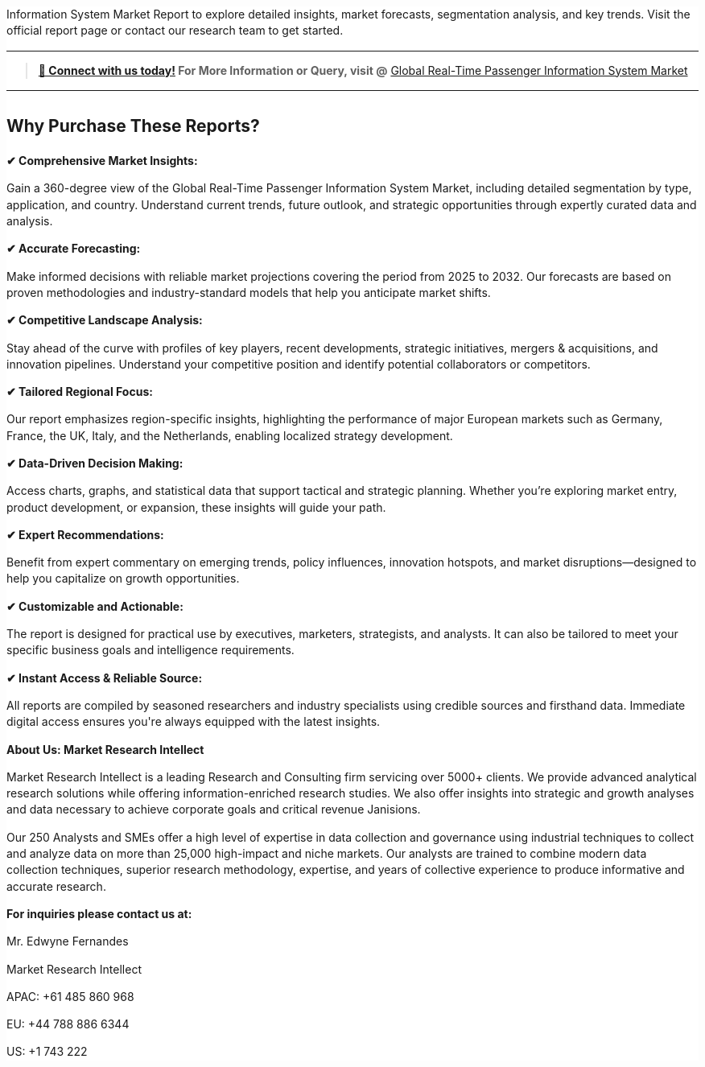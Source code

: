 Information System Market Report to explore detailed insights, market forecasts, segmentation analysis, and key trends. Visit the official report page or contact our research team to get started.</p><hr /><blockquote><p><span class="font-[700]"><strong><a href="https://www.marketresearchintellect.com/product/real-time-passenger-information-system-market/?utm_source=Linkedin&utm_medium=017">📩 Connect with us today!</a> For More Information or Query, visit&nbsp;@</strong>&nbsp;</span><span class="font-[700]"><a href="https://www.marketresearchintellect.com/product/real-time-passenger-information-system-market/?utm_source=Linkedin&utm_medium=017" target="_blank" data-tracking-control-name="article-ssr-frontend-pulse_little-text-block" data-tracking-will-navigate="" data-test-link="">Global Real-Time Passenger Information System Market</a></span></p></blockquote><hr /><h2>Why Purchase These Reports?</h2><p><strong>✔ Comprehensive Market Insights:</strong></p><p>Gain a 360-degree view of the Global Real-Time Passenger Information System Market, including detailed segmentation by type, application, and country. Understand current trends, future outlook, and strategic opportunities through expertly curated data and analysis.</p><p><strong>✔ Accurate Forecasting:</strong></p><p>Make informed decisions with reliable market projections covering the period from 2025 to 2032. Our forecasts are based on proven methodologies and industry-standard models that help you anticipate market shifts.</p><p><strong>✔ Competitive Landscape Analysis:</strong></p><p>Stay ahead of the curve with profiles of key players, recent developments, strategic initiatives, mergers &amp; acquisitions, and innovation pipelines. Understand your competitive position and identify potential collaborators or competitors.</p><p><strong>✔ Tailored Regional Focus:</strong></p><p>Our report emphasizes region-specific insights, highlighting the performance of major European markets such as Germany, France, the UK, Italy, and the Netherlands, enabling localized strategy development.</p><p><strong>✔ Data-Driven Decision Making:</strong></p><p>Access charts, graphs, and statistical data that support tactical and strategic planning. Whether you&rsquo;re exploring market entry, product development, or expansion, these insights will guide your path.</p><p><strong>✔ Expert Recommendations:</strong></p><p>Benefit from expert commentary on emerging trends, policy influences, innovation hotspots, and market disruptions&mdash;designed to help you capitalize on growth opportunities.</p><p><strong>✔ Customizable and Actionable:</strong></p><p>The report is designed for practical use by executives, marketers, strategists, and analysts. It can also be tailored to meet your specific business goals and intelligence requirements.</p><p><strong>✔ Instant Access &amp; Reliable Source:</strong></p><p>All reports are compiled by seasoned researchers and industry specialists using credible sources and firsthand data. Immediate digital access ensures you're always equipped with the latest insights.</p><p><strong><span class="font-[700]">About Us: Market Research Intellect</span></strong></p><p><span class="">Market Research Intellect is a leading Research and Consulting firm servicing over 5000+ clients. We provide advanced analytical research solutions while offering information-enriched research studies.&nbsp;</span>We also offer insights into strategic and growth analyses and data necessary to achieve corporate goals and critical revenue Janisions.</p><p><span class="">Our 250 Analysts and SMEs offer a high level of expertise in data collection and governance using industrial techniques to collect and analyze data on more than 25,000 high-impact and niche markets. Our analysts are trained to combine modern data collection techniques, superior research methodology, expertise, and years of collective experience to produce informative and accurate research.</span></p><p><strong>For inquiries please contact us at:</strong></p><p>Mr. Edwyne Fernandes</p><p>Market Research Intellect</p><p>APAC: +61 485 860 968</p><p>EU: +44 788 886 6344</p><p>US: +1 743 222